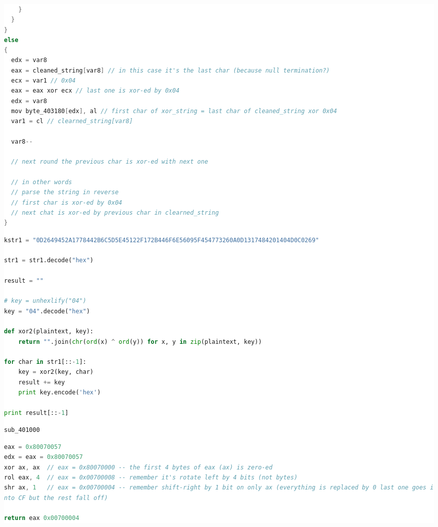 ``` c
    }
  }
}
else
{
  edx = var8
  eax = cleaned_string[var8] // in this case it's the last char (because null termination?)
  ecx = var1 // 0x04
  eax = eax xor ecx // last one is xor-ed by 0x04
  edx = var8
  mov byte_403180[edx], al // first char of xor_string = last char of cleaned_string xor 0x04
  var1 = cl // clearned_string[var8]

  var8--

  // next round the previous char is xor-ed with next one

  // in other words
  // parse the string in reverse
  // first char is xor-ed by 0x04
  // next chat is xor-ed by previous char in clearned_string
}
```

``` python
kstr1 = "0D2649452A1778442B6C5D5E45122F172B446F6E56095F454773260A0D1317484201404D0C0269"

str1 = str1.decode("hex")

result = ""

# key = unhexlify("04")
key = "04".decode("hex")

def xor2(plaintext, key):
    return "".join(chr(ord(x) ^ ord(y)) for x, y in zip(plaintext, key))

for char in str1[::-1]:
    key = xor2(key, char)
    result += key
    print key.encode('hex')

print result[::-1]

```

`sub_401000`

``` c
eax = 0x80070057
edx = eax = 0x80070057
xor ax, ax  // eax = 0x80070000 -- the first 4 bytes of eax (ax) is zero-ed
rol eax, 4  // eax = 0x00700008 -- remember it's rotate left by 4 bits (not bytes)
shr ax, 1   // eax = 0x00700004 -- remember shift-right by 1 bit on only ax (everything is replaced by 0 last one goes into CF but the rest fall off)

return eax 0x00700004
```
